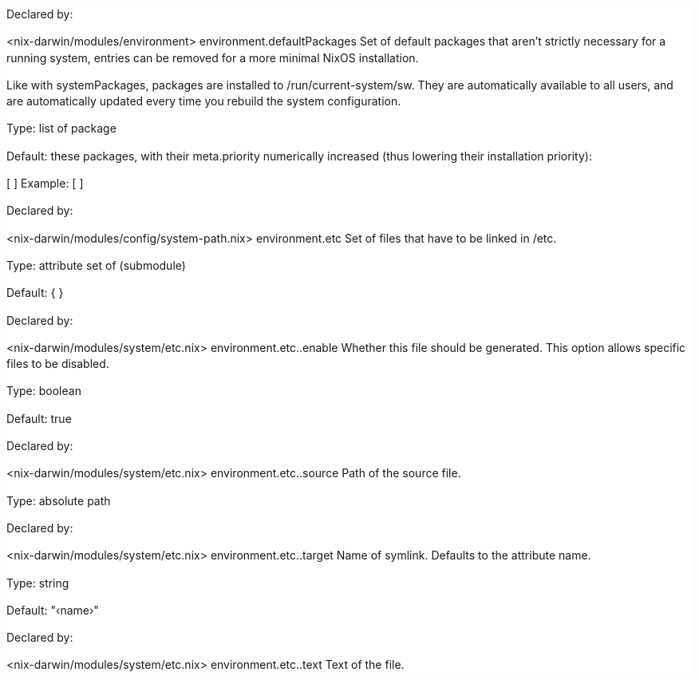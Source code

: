Declared by:

<nix-darwin/modules/environment>
environment.defaultPackages
Set of default packages that aren’t strictly necessary for a running system, entries can be removed for a more minimal NixOS installation.

Like with systemPackages, packages are installed to /run/current-system/sw. They are automatically available to all users, and are automatically updated every time you rebuild the system configuration.

Type: list of package

Default: these packages, with their meta.priority numerically increased (thus lowering their installation priority):

[ ]
Example: [ ]

Declared by:

<nix-darwin/modules/config/system-path.nix>
environment.etc
Set of files that have to be linked in /etc.

Type: attribute set of (submodule)

Default: { }

Declared by:

<nix-darwin/modules/system/etc.nix>
environment.etc.<name>.enable
Whether this file should be generated. This option allows specific files to be disabled.

Type: boolean

Default: true

Declared by:

<nix-darwin/modules/system/etc.nix>
environment.etc.<name>.source
Path of the source file.

Type: absolute path

Declared by:

<nix-darwin/modules/system/etc.nix>
environment.etc.<name>.target
Name of symlink. Defaults to the attribute name.

Type: string

Default: "‹name›"

Declared by:

<nix-darwin/modules/system/etc.nix>
environment.etc.<name>.text
Text of the file.
